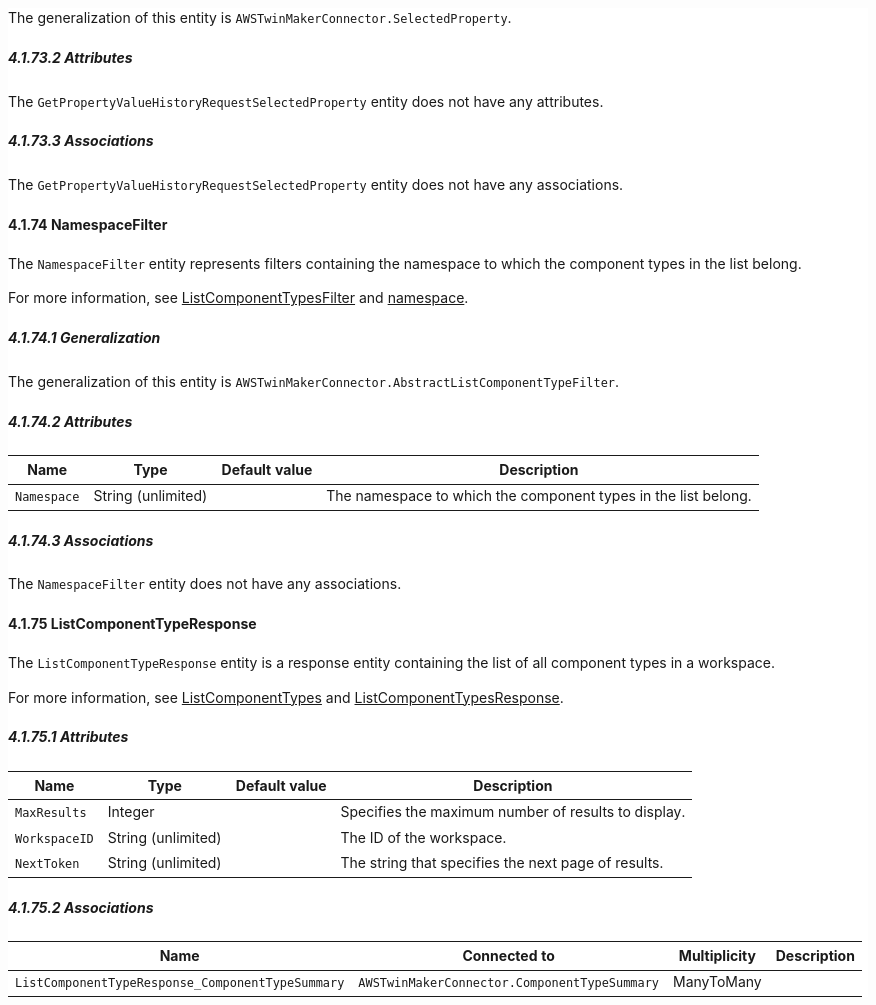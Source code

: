 The generalization of this entity is `AWSTwinMakerConnector.SelectedProperty`.

##### 4.1.73.2 Attributes

The `GetPropertyValueHistoryRequestSelectedProperty` entity does not have any attributes.

##### 4.1.73.3 Associations

The `GetPropertyValueHistoryRequestSelectedProperty` entity does not have any associations.

#### 4.1.74 NamespaceFilter

The `NamespaceFilter` entity represents filters containing the namespace to which the component types in the list belong.

For more information, see [ListComponentTypesFilter](https://docs.aws.amazon.com/iot-twinmaker/latest/apireference/API_ListComponentTypesFilter.html) and [namespace](https://sdk.amazonaws.com/java/api/latest/software/amazon/awssdk/services/iottwinmaker/model/ListComponentTypesFilter.html#namespace()).

##### 4.1.74.1 Generalization

The generalization of this entity is `AWSTwinMakerConnector.AbstractListComponentTypeFilter`.

##### 4.1.74.2 Attributes

| Name | Type | Default value | Description |
| --- | --- | --- | --- |
| `Namespace` | String (unlimited) | | The namespace to which the component types in the list belong. |

##### 4.1.74.3 Associations

The `NamespaceFilter` entity does not have any associations.

#### 4.1.75 ListComponentTypeResponse

The `ListComponentTypeResponse` entity is a response entity containing the list of all component types in a workspace.

For more information, see [ListComponentTypes](https://docs.aws.amazon.com/iot-twinmaker/latest/apireference/API_ListComponentTypes.html) and [ListComponentTypesResponse](https://sdk.amazonaws.com/java/api/latest/software/amazon/awssdk/services/iottwinmaker/model/ListComponentTypesResponse.html).

##### 4.1.75.1 Attributes

| Name | Type | Default value | Description |
| --- | --- | --- | --- |
| `MaxResults` | Integer | | Specifies the maximum number of results to display. |
| `WorkspaceID` | String (unlimited) | | The ID of the workspace. |
| `NextToken` | String (unlimited) | | The string that specifies the next page of results. |

##### 4.1.75.2 Associations

| Name | Connected to | Multiplicity | Description |
| --- | --- | --- | --- |
| `ListComponentTypeResponse_ComponentTypeSummary` | `AWSTwinMakerConnector.ComponentTypeSummary` | ManyToMany | |
